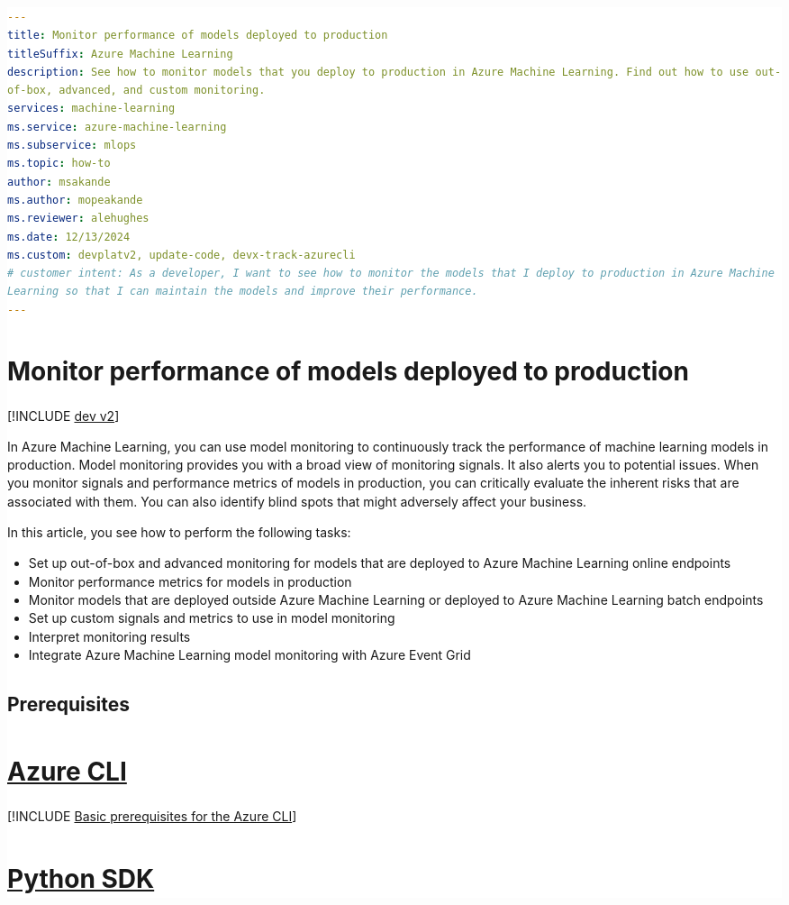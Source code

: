 ```yaml
---
title: Monitor performance of models deployed to production
titleSuffix: Azure Machine Learning
description: See how to monitor models that you deploy to production in Azure Machine Learning. Find out how to use out-of-box, advanced, and custom monitoring.
services: machine-learning
ms.service: azure-machine-learning
ms.subservice: mlops
ms.topic: how-to
author: msakande
ms.author: mopeakande
ms.reviewer: alehughes
ms.date: 12/13/2024
ms.custom: devplatv2, update-code, devx-track-azurecli
# customer intent: As a developer, I want to see how to monitor the models that I deploy to production in Azure Machine Learning so that I can maintain the models and improve their performance.
---
```


# Monitor performance of models deployed to production

[!INCLUDE [dev v2](includes/machine-learning-dev-v2.md)]

In Azure Machine Learning, you can use model monitoring to continuously track the performance of machine learning models in production. Model monitoring provides you with a broad view of monitoring signals. It also alerts you to potential issues. When you monitor signals and performance metrics of models in production, you can critically evaluate the inherent risks that are associated with them. You can also identify blind spots that might adversely affect your business.

In this article, you see how to perform the following tasks:

- Set up out-of-box and advanced monitoring for models that are deployed to Azure Machine Learning online endpoints
- Monitor performance metrics for models in production
- Monitor models that are deployed outside Azure Machine Learning or deployed to Azure Machine Learning batch endpoints
- Set up custom signals and metrics to use in model monitoring
- Interpret monitoring results
- Integrate Azure Machine Learning model monitoring with Azure Event Grid

## Prerequisites

# [Azure CLI](#tab/azure-cli)

[!INCLUDE [Basic prerequisites for the Azure CLI](includes/machine-learning-cli-prereqs.md)]

# [Python SDK](#tab/python)
